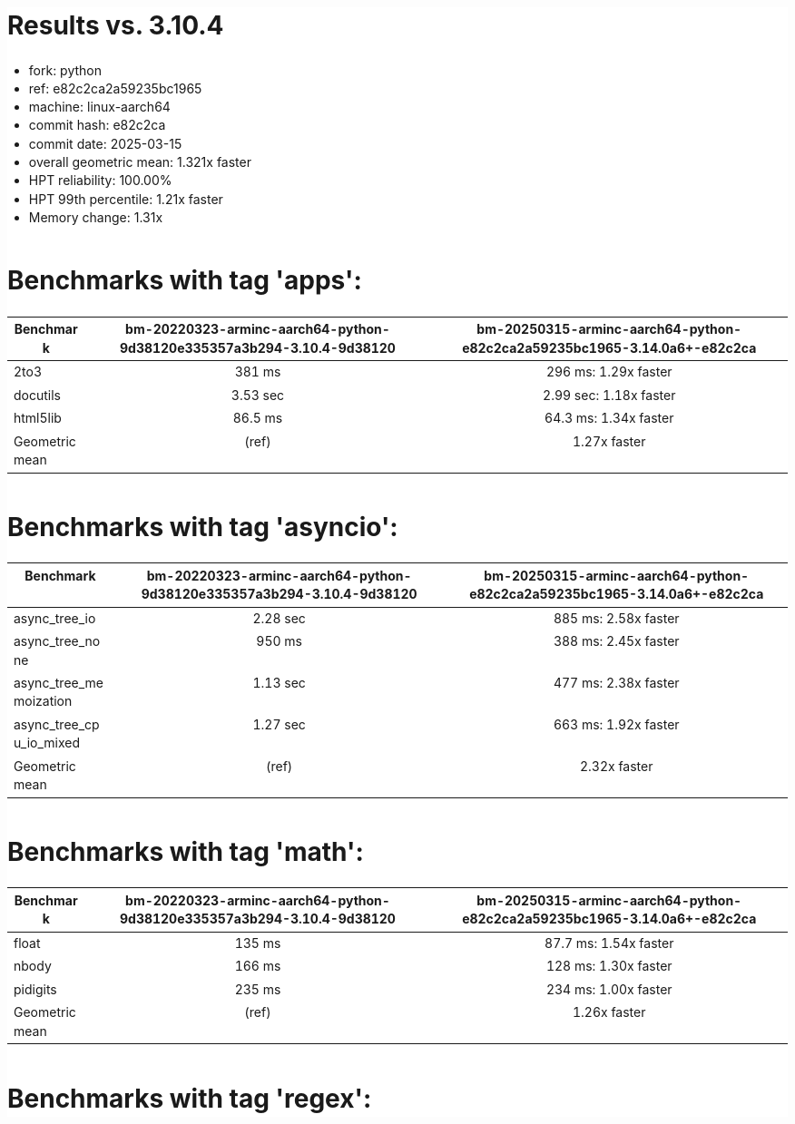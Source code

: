 # Results vs. 3.10.4

- fork: python
- ref: e82c2ca2a59235bc1965
- machine: linux-aarch64
- commit hash: e82c2ca
- commit date: 2025-03-15
- overall geometric mean: 1.321x faster
- HPT reliability: 100.00%
- HPT 99th percentile: 1.21x faster
- Memory change: 1.31x

Benchmarks with tag 'apps':
===========================

| Benchmark      | bm-20220323-arminc-aarch64-python-9d38120e335357a3b294-3.10.4-9d38120 | bm-20250315-arminc-aarch64-python-e82c2ca2a59235bc1965-3.14.0a6+-e82c2ca |
|----------------|:---------------------------------------------------------------------:|:------------------------------------------------------------------------:|
| 2to3           | 381 ms                                                                | 296 ms: 1.29x faster                                                     |
| docutils       | 3.53 sec                                                              | 2.99 sec: 1.18x faster                                                   |
| html5lib       | 86.5 ms                                                               | 64.3 ms: 1.34x faster                                                    |
| Geometric mean | (ref)                                                                 | 1.27x faster                                                             |

Benchmarks with tag 'asyncio':
==============================

| Benchmark               | bm-20220323-arminc-aarch64-python-9d38120e335357a3b294-3.10.4-9d38120 | bm-20250315-arminc-aarch64-python-e82c2ca2a59235bc1965-3.14.0a6+-e82c2ca |
|-------------------------|:---------------------------------------------------------------------:|:------------------------------------------------------------------------:|
| async_tree_io           | 2.28 sec                                                              | 885 ms: 2.58x faster                                                     |
| async_tree_none         | 950 ms                                                                | 388 ms: 2.45x faster                                                     |
| async_tree_memoization  | 1.13 sec                                                              | 477 ms: 2.38x faster                                                     |
| async_tree_cpu_io_mixed | 1.27 sec                                                              | 663 ms: 1.92x faster                                                     |
| Geometric mean          | (ref)                                                                 | 2.32x faster                                                             |

Benchmarks with tag 'math':
===========================

| Benchmark      | bm-20220323-arminc-aarch64-python-9d38120e335357a3b294-3.10.4-9d38120 | bm-20250315-arminc-aarch64-python-e82c2ca2a59235bc1965-3.14.0a6+-e82c2ca |
|----------------|:---------------------------------------------------------------------:|:------------------------------------------------------------------------:|
| float          | 135 ms                                                                | 87.7 ms: 1.54x faster                                                    |
| nbody          | 166 ms                                                                | 128 ms: 1.30x faster                                                     |
| pidigits       | 235 ms                                                                | 234 ms: 1.00x faster                                                     |
| Geometric mean | (ref)                                                                 | 1.26x faster                                                             |

Benchmarks with tag 'regex':
============================
